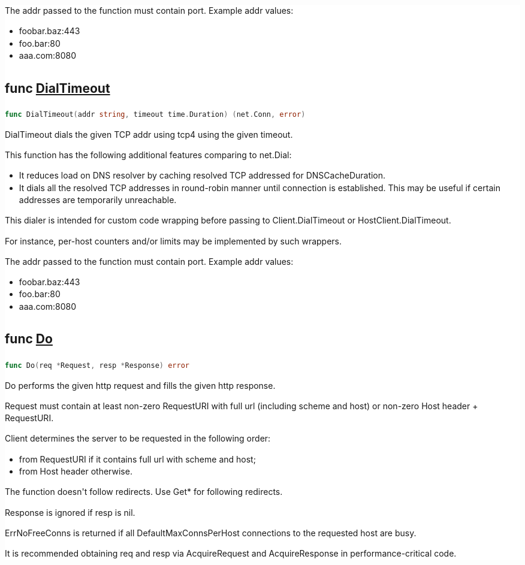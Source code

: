 The addr passed to the function must contain port. Example addr values:

- foobar.baz:443
- foo.bar:80
- aaa.com:8080

<a name="DialTimeout"></a>
## func [DialTimeout](<https://github.com/valyala/fasthttp/blob/master/tcpdialer.go#L62>)

```go
func DialTimeout(addr string, timeout time.Duration) (net.Conn, error)
```

DialTimeout dials the given TCP addr using tcp4 using the given timeout.

This function has the following additional features comparing to net.Dial:

- It reduces load on DNS resolver by caching resolved TCP addressed for DNSCacheDuration.
- It dials all the resolved TCP addresses in round\-robin manner until connection is established. This may be useful if certain addresses are temporarily unreachable.

This dialer is intended for custom code wrapping before passing to Client.DialTimeout or HostClient.DialTimeout.

For instance, per\-host counters and/or limits may be implemented by such wrappers.

The addr passed to the function must contain port. Example addr values:

- foobar.baz:443
- foo.bar:80
- aaa.com:8080

<a name="Do"></a>
## func [Do](<https://github.com/valyala/fasthttp/blob/master/client.go#L36>)

```go
func Do(req *Request, resp *Response) error
```

Do performs the given http request and fills the given http response.

Request must contain at least non\-zero RequestURI with full url \(including scheme and host\) or non\-zero Host header \+ RequestURI.

Client determines the server to be requested in the following order:

- from RequestURI if it contains full url with scheme and host;
- from Host header otherwise.

The function doesn't follow redirects. Use Get\* for following redirects.

Response is ignored if resp is nil.

ErrNoFreeConns is returned if all DefaultMaxConnsPerHost connections to the requested host are busy.

It is recommended obtaining req and resp via AcquireRequest and AcquireResponse in performance\-critical code.

